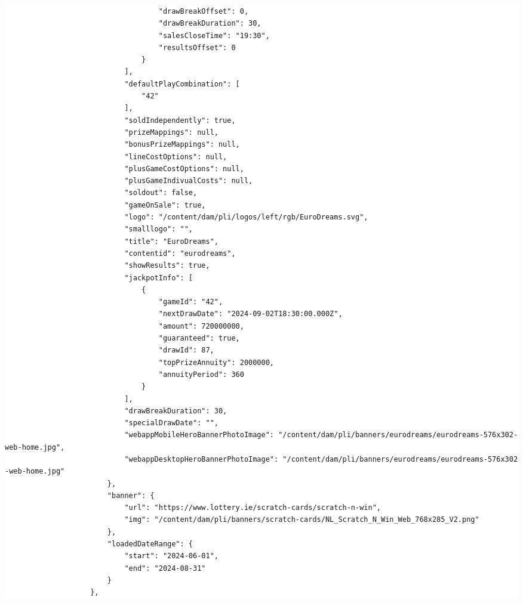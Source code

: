 ```
                                    "drawBreakOffset": 0,
                                    "drawBreakDuration": 30,
                                    "salesCloseTime": "19:30",
                                    "resultsOffset": 0
                                }
                            ],
                            "defaultPlayCombination": [
                                "42"
                            ],
                            "soldIndependently": true,
                            "prizeMappings": null,
                            "bonusPrizeMappings": null,
                            "lineCostOptions": null,
                            "plusGameCostOptions": null,
                            "plusGameIndivualCosts": null,
                            "soldout": false,
                            "gameOnSale": true,
                            "logo": "/content/dam/pli/logos/left/rgb/EuroDreams.svg",
                            "smalllogo": "",
                            "title": "EuroDreams",
                            "contentid": "eurodreams",
                            "showResults": true,
                            "jackpotInfo": [
                                {
                                    "gameId": "42",
                                    "nextDrawDate": "2024-09-02T18:30:00.000Z",
                                    "amount": 720000000,
                                    "guaranteed": true,
                                    "drawId": 87,
                                    "topPrizeAnnuity": 2000000,
                                    "annuityPeriod": 360
                                }
                            ],
                            "drawBreakDuration": 30,
                            "specialDrawDate": "",
                            "webappMobileHeroBannerPhotoImage": "/content/dam/pli/banners/eurodreams/eurodreams-576x302-web-home.jpg",
                            "webappDesktopHeroBannerPhotoImage": "/content/dam/pli/banners/eurodreams/eurodreams-576x302-web-home.jpg"
                        },
                        "banner": {
                            "url": "https://www.lottery.ie/scratch-cards/scratch-n-win",
                            "img": "/content/dam/pli/banners/scratch-cards/NL_Scratch_N_Win_Web_768x285_V2.png"
                        },
                        "loadedDateRange": {
                            "start": "2024-06-01",
                            "end": "2024-08-31"
                        }
                    },
```
```